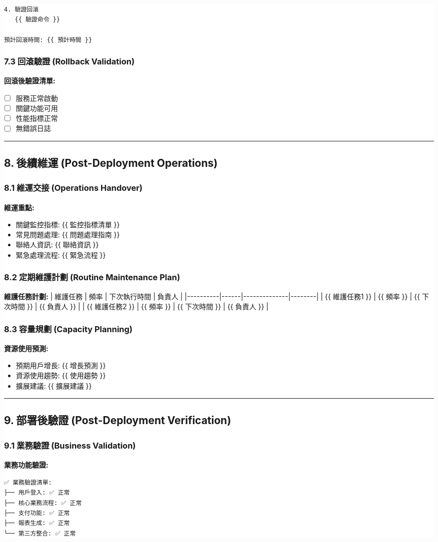 ```bash
4. 驗證回滾
   {{ 驗證命令 }}

預計回滾時間: {{ 預計時間 }}
```

### 7.3 回滾驗證 (Rollback Validation)
**回滾後驗證清單:**
- [ ] 服務正常啟動
- [ ] 關鍵功能可用
- [ ] 性能指標正常
- [ ] 無錯誤日誌

---

## 8. 後續維運 (Post-Deployment Operations)

### 8.1 維運交接 (Operations Handover)
**維運重點:**
- 關鍵監控指標: {{ 監控指標清單 }}
- 常見問題處理: {{ 問題處理指南 }}
- 聯絡人資訊: {{ 聯絡資訊 }}
- 緊急處理流程: {{ 緊急流程 }}

### 8.2 定期維護計劃 (Routine Maintenance Plan)
**維護任務計劃:**
| 維護任務 | 頻率 | 下次執行時間 | 負責人 |
|----------|------|--------------|--------|
| {{ 維護任務1 }} | {{ 頻率 }} | {{ 下次時間 }} | {{ 負責人 }} |
| {{ 維護任務2 }} | {{ 頻率 }} | {{ 下次時間 }} | {{ 負責人 }} |

### 8.3 容量規劃 (Capacity Planning)
**資源使用預測:**
- 預期用戶增長: {{ 增長預測 }}
- 資源使用趨勢: {{ 使用趨勢 }}
- 擴展建議: {{ 擴展建議 }}

---

## 9. 部署後驗證 (Post-Deployment Verification)

### 9.1 業務驗證 (Business Validation)
**業務功能驗證:**
```
✅ 業務驗證清單:
├── 用戶登入: ✅ 正常
├── 核心業務流程: ✅ 正常
├── 支付功能: ✅ 正常
├── 報表生成: ✅ 正常
└── 第三方整合: ✅ 正常
```
